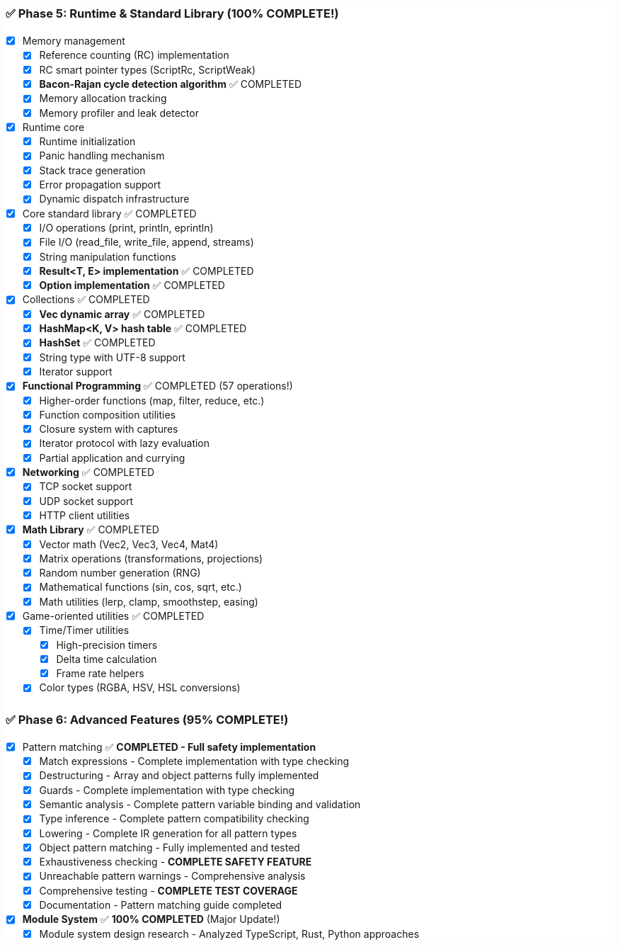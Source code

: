 ### ✅ Phase 5: Runtime & Standard Library (100% COMPLETE!)
- [x] Memory management
  - [x] Reference counting (RC) implementation
  - [x] RC smart pointer types (ScriptRc<T>, ScriptWeak<T>)
  - [x] **Bacon-Rajan cycle detection algorithm** ✅ COMPLETED
  - [x] Memory allocation tracking
  - [x] Memory profiler and leak detector
- [x] Runtime core
  - [x] Runtime initialization
  - [x] Panic handling mechanism
  - [x] Stack trace generation
  - [x] Error propagation support
  - [x] Dynamic dispatch infrastructure
- [x] Core standard library ✅ COMPLETED
  - [x] I/O operations (print, println, eprintln)
  - [x] File I/O (read_file, write_file, append, streams)
  - [x] String manipulation functions
  - [x] **Result<T, E> implementation** ✅ COMPLETED
  - [x] **Option<T> implementation** ✅ COMPLETED
- [x] Collections ✅ COMPLETED
  - [x] **Vec<T> dynamic array** ✅ COMPLETED
  - [x] **HashMap<K, V> hash table** ✅ COMPLETED
  - [x] **HashSet<T>** ✅ COMPLETED
  - [x] String type with UTF-8 support
  - [x] Iterator support
- [x] **Functional Programming** ✅ COMPLETED (57 operations!)
  - [x] Higher-order functions (map, filter, reduce, etc.)
  - [x] Function composition utilities
  - [x] Closure system with captures
  - [x] Iterator protocol with lazy evaluation
  - [x] Partial application and currying
- [x] **Networking** ✅ COMPLETED
  - [x] TCP socket support
  - [x] UDP socket support
  - [x] HTTP client utilities
- [x] **Math Library** ✅ COMPLETED
  - [x] Vector math (Vec2, Vec3, Vec4, Mat4)
  - [x] Matrix operations (transformations, projections)
  - [x] Random number generation (RNG)
  - [x] Mathematical functions (sin, cos, sqrt, etc.)
  - [x] Math utilities (lerp, clamp, smoothstep, easing)
- [x] Game-oriented utilities ✅ COMPLETED
  - [x] Time/Timer utilities
    - [x] High-precision timers
    - [x] Delta time calculation
    - [x] Frame rate helpers
  - [x] Color types (RGBA, HSV, HSL conversions)

### ✅ Phase 6: Advanced Features (95% COMPLETE!)
- [x] Pattern matching ✅ **COMPLETED - Full safety implementation**
  - [x] Match expressions - Complete implementation with type checking
  - [x] Destructuring - Array and object patterns fully implemented
  - [x] Guards - Complete implementation with type checking
  - [x] Semantic analysis - Complete pattern variable binding and validation
  - [x] Type inference - Complete pattern compatibility checking
  - [x] Lowering - Complete IR generation for all pattern types
  - [x] Object pattern matching - Fully implemented and tested
  - [x] Exhaustiveness checking - **COMPLETE SAFETY FEATURE**
  - [x] Unreachable pattern warnings - Comprehensive analysis
  - [x] Comprehensive testing - **COMPLETE TEST COVERAGE**
  - [x] Documentation - Pattern matching guide completed
- [x] **Module System** ✅ **100% COMPLETED** (Major Update!)
  - [x] Module system design research - Analyzed TypeScript, Rust, Python approaches
